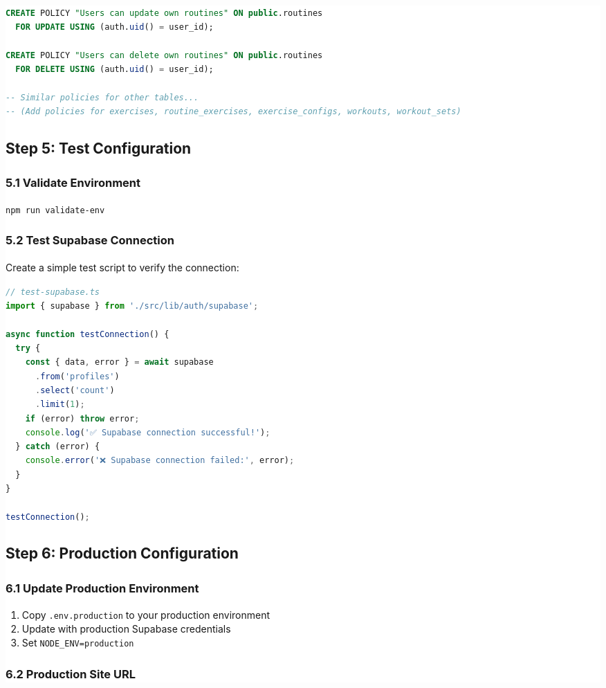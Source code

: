 ```sql
CREATE POLICY "Users can update own routines" ON public.routines
  FOR UPDATE USING (auth.uid() = user_id);

CREATE POLICY "Users can delete own routines" ON public.routines
  FOR DELETE USING (auth.uid() = user_id);

-- Similar policies for other tables...
-- (Add policies for exercises, routine_exercises, exercise_configs, workouts, workout_sets)
```

## Step 5: Test Configuration

### 5.1 Validate Environment

```bash
npm run validate-env
```

### 5.2 Test Supabase Connection

Create a simple test script to verify the connection:

```typescript
// test-supabase.ts
import { supabase } from './src/lib/auth/supabase';

async function testConnection() {
  try {
    const { data, error } = await supabase
      .from('profiles')
      .select('count')
      .limit(1);
    if (error) throw error;
    console.log('✅ Supabase connection successful!');
  } catch (error) {
    console.error('❌ Supabase connection failed:', error);
  }
}

testConnection();
```

## Step 6: Production Configuration

### 6.1 Update Production Environment

1. Copy `.env.production` to your production environment
2. Update with production Supabase credentials
3. Set `NODE_ENV=production`

### 6.2 Production Site URL
